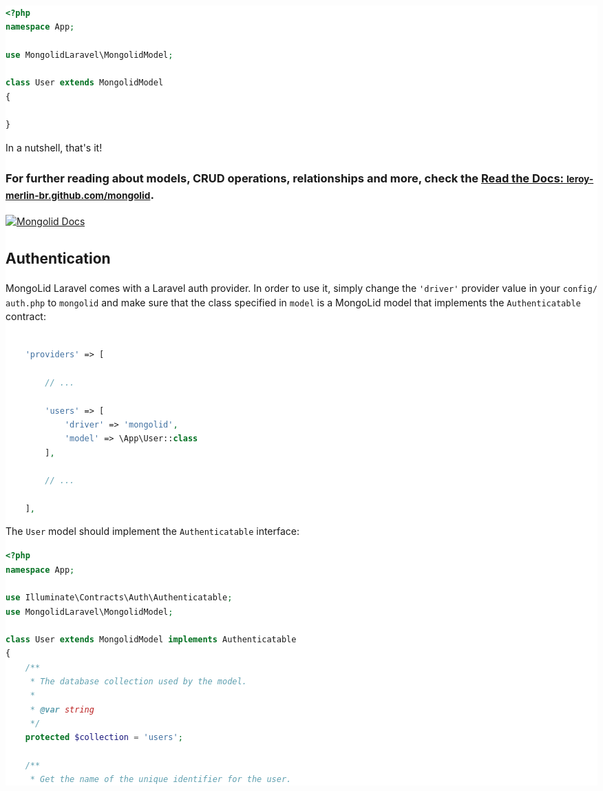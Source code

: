 ```php
<?php
namespace App;

use MongolidLaravel\MongolidModel;

class User extends MongolidModel
{

}
```

In a nutshell, that's it!

### For further reading about models, CRUD operations, relationships and more, check the [Read the Docs: <small>leroy-merlin-br.github.com/mongolid</small>](http://leroy-merlin-br.github.io/mongolid/).
[![Mongolid Docs](https://user-images.githubusercontent.com/1991286/28967747-fe5c258a-78f2-11e7-91c7-8850ffb32004.png)](http://leroy-merlin-br.github.com/mongolid)

## Authentication

MongoLid Laravel comes with a Laravel auth provider.
In order to use it, simply change the `'driver'` provider value in your `config/auth.php` to `mongolid`
and make sure that the class specified in `model` is a MongoLid model that implements the `Authenticatable` contract:

```php

    'providers' => [

        // ...

        'users' => [
            'driver' => 'mongolid',
            'model' => \App\User::class
        ],

        // ...

    ],

```

The `User` model should implement the `Authenticatable` interface:

```php
<?php
namespace App;

use Illuminate\Contracts\Auth\Authenticatable;
use MongolidLaravel\MongolidModel;

class User extends MongolidModel implements Authenticatable
{
    /**
     * The database collection used by the model.
     *
     * @var string
     */
    protected $collection = 'users';

    /**
     * Get the name of the unique identifier for the user.
```